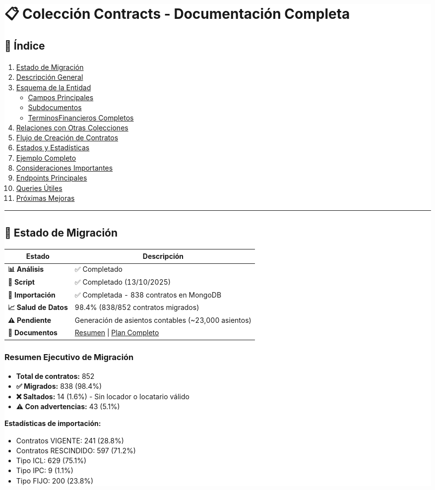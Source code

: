 # 📋 Colección Contracts - Documentación Completa

## 📑 Índice

1. [Estado de Migración](#-estado-de-migración)
2. [Descripción General](#descripción-general)
3. [Esquema de la Entidad](#esquema-de-la-entidad)
   - [Campos Principales](#campos-principales)
   - [Subdocumentos](#subdocumentos)
   - [TerminosFinancieros Completos](#terminosfinancieros-completo)
4. [Relaciones con Otras Colecciones](#relaciones-con-otras-colecciones)
5. [Flujo de Creación de Contratos](#flujo-de-creación-de-contratos)
6. [Estados y Estadísticas](#estados-del-contrato)
7. [Ejemplo Completo](#-ejemplo-de-contrato-completo)
8. [Consideraciones Importantes](#consideraciones-importantes)
9. [Endpoints Principales](#endpoints-principales)
10. [Queries Útiles](#queries-útiles-mongodb)
11. [Próximas Mejoras](#próximas-mejoras)

---

## 🎯 Estado de Migración

| Estado                | Descripción                                                                                       |
| --------------------- | ------------------------------------------------------------------------------------------------- |
| **📊 Análisis**       | ✅ Completado                                                                                     |
| **🔧 Script**         | ✅ Completado (13/10/2025)                                                                        |
| **💾 Importación**    | ✅ Completada - 838 contratos en MongoDB                                                          |
| **📈 Salud de Datos** | 98.4% (838/852 contratos migrados)                                                                |
| **⚠️ Pendiente**      | Generación de asientos contables (~23,000 asientos)                                               |
| **📁 Documentos**     | [Resumen](./RESUMEN-MIGRACION-CONTRATOS.md) \| [Plan Completo](./MIGRACION-CONTRATOS-COMPLETA.md) |

### Resumen Ejecutivo de Migración

- **Total de contratos:** 852
- **✅ Migrados:** 838 (98.4%)
- **❌ Saltados:** 14 (1.6%) - Sin locador o locatario válido
- **⚠️ Con advertencias:** 43 (5.1%)

**Estadísticas de importación:**

- Contratos VIGENTE: 241 (28.8%)
- Contratos RESCINDIDO: 597 (71.2%)
- Tipo ICL: 629 (75.1%)
- Tipo IPC: 9 (1.1%)
- Tipo FIJO: 200 (23.8%)
